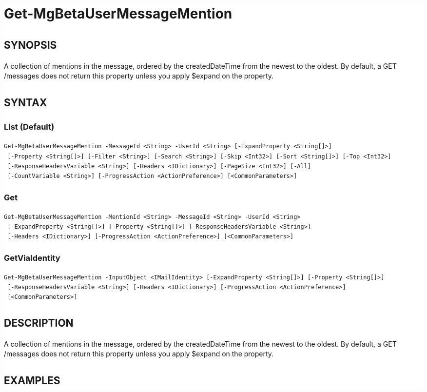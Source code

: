 ﻿---
external help file: Microsoft.Graph.Beta.Mail-help.xml
Module Name: Microsoft.Graph.Beta.Mail
online version: https://learn.microsoft.com/powershell/module/microsoft.graph.beta.mail/get-mgbetausermessagemention
schema: 2.0.0
---

# Get-MgBetaUserMessageMention

## SYNOPSIS
A collection of mentions in the message, ordered by the createdDateTime from the newest to the oldest.
By default, a GET /messages does not return this property unless you apply $expand on the property.

## SYNTAX

### List (Default)
```
Get-MgBetaUserMessageMention -MessageId <String> -UserId <String> [-ExpandProperty <String[]>]
 [-Property <String[]>] [-Filter <String>] [-Search <String>] [-Skip <Int32>] [-Sort <String[]>] [-Top <Int32>]
 [-ResponseHeadersVariable <String>] [-Headers <IDictionary>] [-PageSize <Int32>] [-All]
 [-CountVariable <String>] [-ProgressAction <ActionPreference>] [<CommonParameters>]
```

### Get
```
Get-MgBetaUserMessageMention -MentionId <String> -MessageId <String> -UserId <String>
 [-ExpandProperty <String[]>] [-Property <String[]>] [-ResponseHeadersVariable <String>]
 [-Headers <IDictionary>] [-ProgressAction <ActionPreference>] [<CommonParameters>]
```

### GetViaIdentity
```
Get-MgBetaUserMessageMention -InputObject <IMailIdentity> [-ExpandProperty <String[]>] [-Property <String[]>]
 [-ResponseHeadersVariable <String>] [-Headers <IDictionary>] [-ProgressAction <ActionPreference>]
 [<CommonParameters>]
```

## DESCRIPTION
A collection of mentions in the message, ordered by the createdDateTime from the newest to the oldest.
By default, a GET /messages does not return this property unless you apply $expand on the property.

## EXAMPLES
